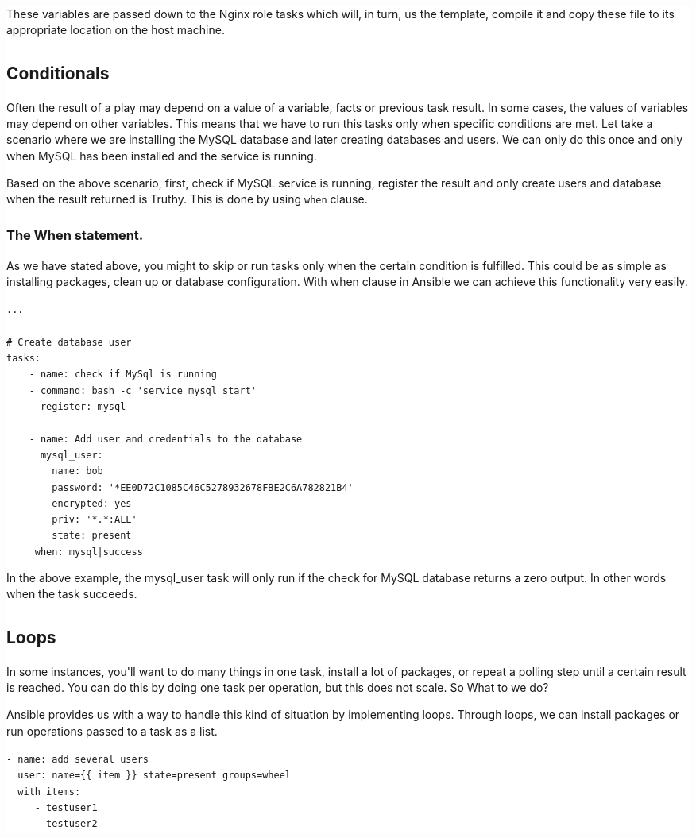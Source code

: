 
These variables are passed down to the Nginx role tasks which will, in turn, us the template, compile it and copy these file to its appropriate location on the host machine.

## Conditionals

Often the result of a play may depend on a value of a variable, facts or previous task result. In some cases, the values of variables may depend on other variables. This means that we have to run this tasks only when specific conditions are met. Let take a scenario where we are installing the MySQL database and later creating databases and users. We can only do this once and only when MySQL has been installed and the service is running.

Based on the above scenario, first, check if MySQL service is running, register the result and only create users and database when the result returned is Truthy. This is done by using `when` clause.

### The When statement.

As we have stated above, you might to skip or run tasks only when the certain condition is fulfilled. This could be as simple as installing packages, clean up or database configuration. With when clause in Ansible we can achieve this functionality very easily.
    
    
    ...
    
    # Create database user
    tasks:
        - name: check if MySql is running
        - command: bash -c 'service mysql start'
          register: mysql
    
        - name: Add user and credentials to the database
          mysql_user:
            name: bob
            password: '*EE0D72C1085C46C5278932678FBE2C6A782821B4'
            encrypted: yes
            priv: '*.*:ALL'
            state: present
         when: mysql|success

In the above example, the mysql_user task will only run if the check for MySQL database returns a zero output. In other words when the task succeeds.

## Loops

In some instances, you'll want to do many things in one task, install a lot of packages, or repeat a polling step until a certain result is reached. You can do this by doing one task per operation, but this does not scale. So What to we do?

Ansible provides us with a way to handle this kind of situation by implementing loops. Through loops, we can install packages or run operations passed to a task as a list.
    
    
    - name: add several users
      user: name={{ item }} state=present groups=wheel
      with_items:
         - testuser1
         - testuser2
    